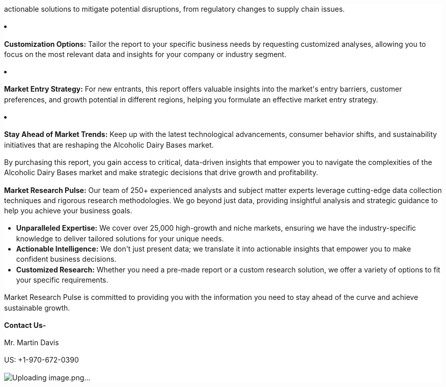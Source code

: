 actionable solutions to mitigate potential disruptions, from regulatory changes to supply chain issues.</p></li><li><p><strong>Customization Options:</strong> Tailor the report to your specific business needs by requesting customized analyses, allowing you to focus on the most relevant data and insights for your company or industry segment.</p></li><li><p><strong>Market Entry Strategy:</strong> For new entrants, this report offers valuable insights into the market's entry barriers, customer preferences, and growth potential in different regions, helping you formulate an effective market entry strategy.</p></li><li><p><strong>Stay Ahead of Market Trends:</strong> Keep up with the latest technological advancements, consumer behavior shifts, and sustainability initiatives that are reshaping the Alcoholic Dairy Bases market.</p></li></ol><p>By purchasing this report, you gain access to critical, data-driven insights that empower you to navigate the complexities of the Alcoholic Dairy Bases market and make strategic decisions that drive growth and profitability.</p><p><strong>Market Research Pulse:</strong>&nbsp;Our team of 250+ experienced analysts and subject matter experts leverage cutting-edge data collection techniques and rigorous research methodologies. We go beyond just data, providing insightful analysis and strategic guidance to help you achieve your business goals.</p><ul><li><strong>Unparalleled Expertise:</strong>&nbsp;We cover over 25,000 high-growth and niche markets, ensuring we have the industry-specific knowledge to deliver tailored solutions for your unique needs.</li><li><strong>Actionable Intelligence:</strong>&nbsp;We don't just present data; we translate it into actionable insights that empower you to make confident business decisions.</li><li><strong>Customized Research:</strong>&nbsp;Whether you need a pre-made report or a custom research solution, we offer a variety of options to fit your specific requirements.</li></ul><p>Market Research Pulse is committed to providing you with the information you need to stay ahead of the curve and achieve sustainable growth.</p><p><strong>Contact Us-</strong></p><p>Mr. Martin Davis</p><p>US: +1-970-672-0390</p>
![Uploading image.png…]()
